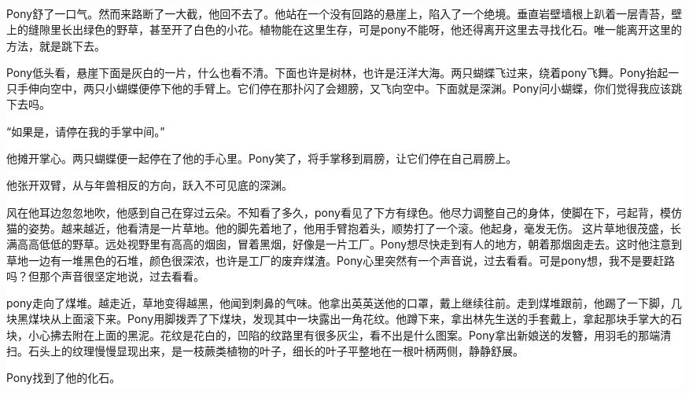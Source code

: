 Pony舒了一口气。然而来路断了一大截，他回不去了。他站在一个没有回路的悬崖上，陷入了一个绝境。垂直岩壁墙根上趴着一层青苔，壁上的缝隙里长出绿色的野草，甚至开了白色的小花。植物能在这里生存，可是pony不能呀，他还得离开这里去寻找化石。唯一能离开这里的方法，就是跳下去。

Pony低头看，悬崖下面是灰白的一片，什么也看不清。下面也许是树林，也许是汪洋大海。两只蝴蝶飞过来，绕着pony飞舞。Pony抬起一只手伸向空中，两只小蝴蝶便停下他的手臂上。它们停在那扑闪了会翅膀，又飞向空中。下面就是深渊。Pony问小蝴蝶，你们觉得我应该跳下去吗。

“如果是，请停在我的手掌中间。”

他摊开掌心。两只蝴蝶便一起停在了他的手心里。Pony笑了，将手掌移到肩膀，让它们停在自己肩膀上。

他张开双臂，从与年兽相反的方向，跃入不可见底的深渊。

风在他耳边忽忽地吹，他感到自己在穿过云朵。不知看了多久，pony看见了下方有绿色。他尽力调整自己的身体，使脚在下，弓起背，模仿猫的姿势。越来越近，他看清是一片草地。他的脚先着地了，他用手臂抱着头，顺势打了一个滚。他起身，毫发无伤。
这片草地很茂盛，长满高高低低的野草。远处视野里有高高的烟囱，冒着黑烟，好像是一片工厂。Pony想尽快走到有人的地方，朝着那烟囱走去。这时他注意到草地一边有一堆黑色的石堆，颜色很深浓，也许是工厂的废弃煤渣。Pony心里突然有一个声音说，过去看看。可是pony想，我不是要赶路吗？但那个声音很坚定地说，过去看看。

pony走向了煤堆。越走近，草地变得越黑，他闻到刺鼻的气味。他拿出英英送他的口罩，戴上继续往前。走到煤堆跟前，他踢了一下脚，几块黑煤块从上面滚下来。Pony用脚拨弄了下煤块，发现其中一块露出一角花纹。他蹲下来，拿出林先生送的手套戴上，拿起那块手掌大的石块，小心拂去附在上面的黑泥。花纹是花白的，凹陷的纹路里有很多灰尘，看不出是什么图案。Pony拿出新娘送的发簪，用羽毛的那端清扫。石头上的纹理慢慢显现出来，是一枝蕨类植物的叶子，细长的叶子平整地在一根叶柄两侧，静静舒展。

Pony找到了他的化石。
